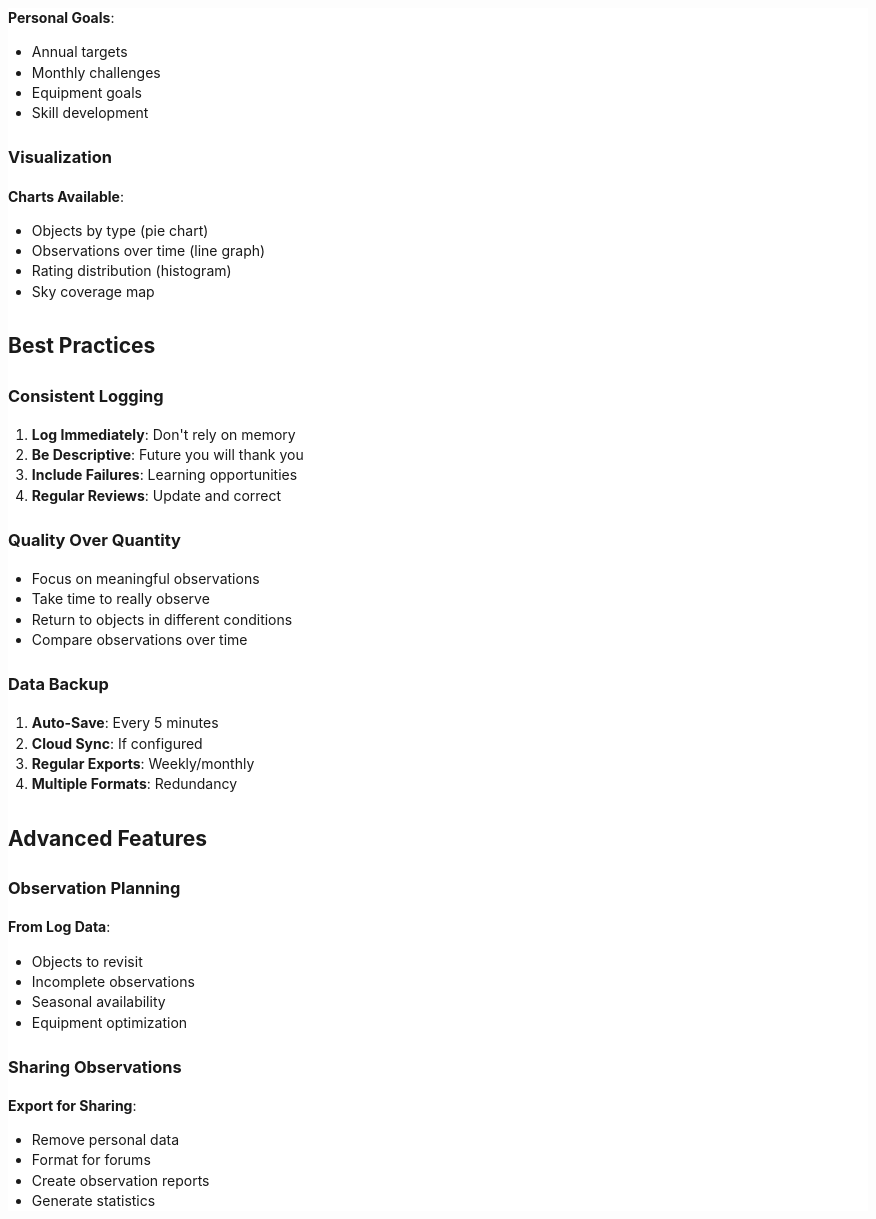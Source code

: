 **Personal Goals**:
- Annual targets
- Monthly challenges
- Equipment goals
- Skill development

### Visualization

**Charts Available**:
- Objects by type (pie chart)
- Observations over time (line graph)
- Rating distribution (histogram)
- Sky coverage map

## Best Practices

### Consistent Logging

1. **Log Immediately**: Don't rely on memory
2. **Be Descriptive**: Future you will thank you
3. **Include Failures**: Learning opportunities
4. **Regular Reviews**: Update and correct

### Quality Over Quantity

- Focus on meaningful observations
- Take time to really observe
- Return to objects in different conditions
- Compare observations over time

### Data Backup

1. **Auto-Save**: Every 5 minutes
2. **Cloud Sync**: If configured
3. **Regular Exports**: Weekly/monthly
4. **Multiple Formats**: Redundancy

## Advanced Features

### Observation Planning

**From Log Data**:
- Objects to revisit
- Incomplete observations
- Seasonal availability
- Equipment optimization

### Sharing Observations

**Export for Sharing**:
- Remove personal data
- Format for forums
- Create observation reports
- Generate statistics
